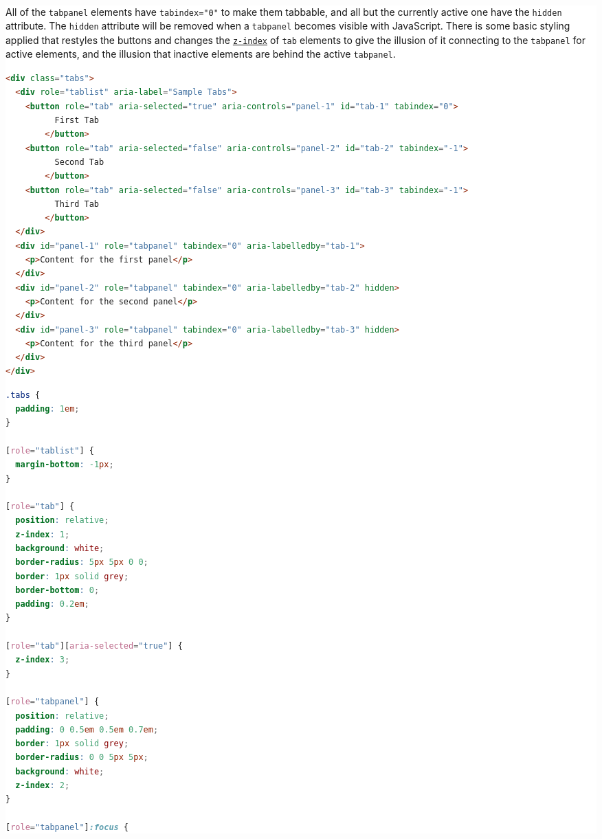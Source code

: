 All of the `tabpanel` elements have `tabindex="0"` to make them tabbable, and all but the currently active one have the `hidden` attribute. The `hidden` attribute will be removed when a `tabpanel` becomes visible with JavaScript. There is some basic styling applied that restyles the buttons and changes the [`z-index`](/en-US/docs/Web/CSS/z-index) of `tab` elements to give the illusion of it connecting to the `tabpanel` for active elements, and the illusion that inactive elements are behind the active `tabpanel`.

```html
<div class="tabs">
  <div role="tablist" aria-label="Sample Tabs">
    <button role="tab" aria-selected="true" aria-controls="panel-1" id="tab-1" tabindex="0">
          First Tab
        </button>
    <button role="tab" aria-selected="false" aria-controls="panel-2" id="tab-2" tabindex="-1">
          Second Tab
        </button>
    <button role="tab" aria-selected="false" aria-controls="panel-3" id="tab-3" tabindex="-1">
          Third Tab
        </button>
  </div>
  <div id="panel-1" role="tabpanel" tabindex="0" aria-labelledby="tab-1">
    <p>Content for the first panel</p>
  </div>
  <div id="panel-2" role="tabpanel" tabindex="0" aria-labelledby="tab-2" hidden>
    <p>Content for the second panel</p>
  </div>
  <div id="panel-3" role="tabpanel" tabindex="0" aria-labelledby="tab-3" hidden>
    <p>Content for the third panel</p>
  </div>
</div>
```

```css hidden
.tabs {
  padding: 1em;
}

[role="tablist"] {
  margin-bottom: -1px;
}

[role="tab"] {
  position: relative;
  z-index: 1;
  background: white;
  border-radius: 5px 5px 0 0;
  border: 1px solid grey;
  border-bottom: 0;
  padding: 0.2em;
}

[role="tab"][aria-selected="true"] {
  z-index: 3;
}

[role="tabpanel"] {
  position: relative;
  padding: 0 0.5em 0.5em 0.7em;
  border: 1px solid grey;
  border-radius: 0 0 5px 5px;
  background: white;
  z-index: 2;
}

[role="tabpanel"]:focus {
```